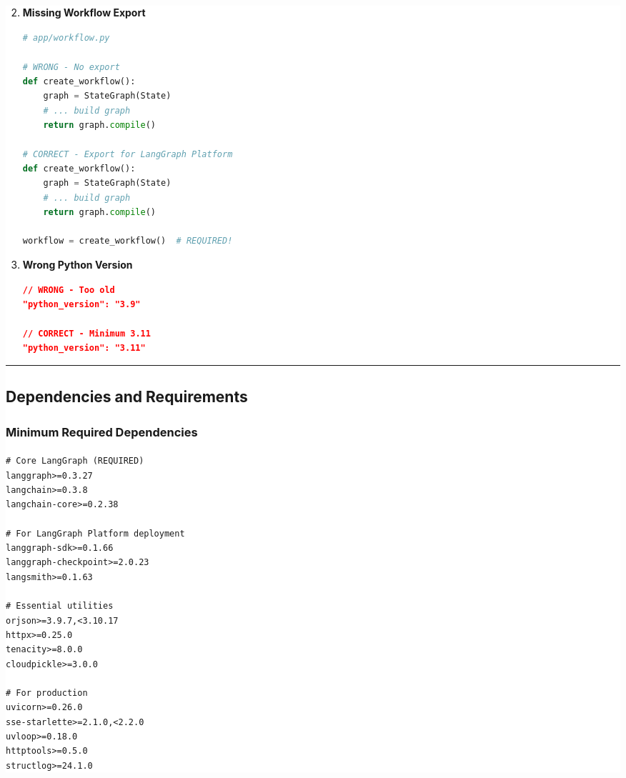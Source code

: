 2. **Missing Workflow Export**
   ```python
   # app/workflow.py
   
   # WRONG - No export
   def create_workflow():
       graph = StateGraph(State)
       # ... build graph
       return graph.compile()
   
   # CORRECT - Export for LangGraph Platform
   def create_workflow():
       graph = StateGraph(State)
       # ... build graph
       return graph.compile()
   
   workflow = create_workflow()  # REQUIRED!
   ```

3. **Wrong Python Version**
   ```json
   // WRONG - Too old
   "python_version": "3.9"
   
   // CORRECT - Minimum 3.11
   "python_version": "3.11"
   ```

---

## Dependencies and Requirements

### Minimum Required Dependencies

```txt
# Core LangGraph (REQUIRED)
langgraph>=0.3.27
langchain>=0.3.8
langchain-core>=0.2.38

# For LangGraph Platform deployment
langgraph-sdk>=0.1.66
langgraph-checkpoint>=2.0.23
langsmith>=0.1.63

# Essential utilities
orjson>=3.9.7,<3.10.17
httpx>=0.25.0
tenacity>=8.0.0
cloudpickle>=3.0.0

# For production
uvicorn>=0.26.0
sse-starlette>=2.1.0,<2.2.0
uvloop>=0.18.0
httptools>=0.5.0
structlog>=24.1.0
```
